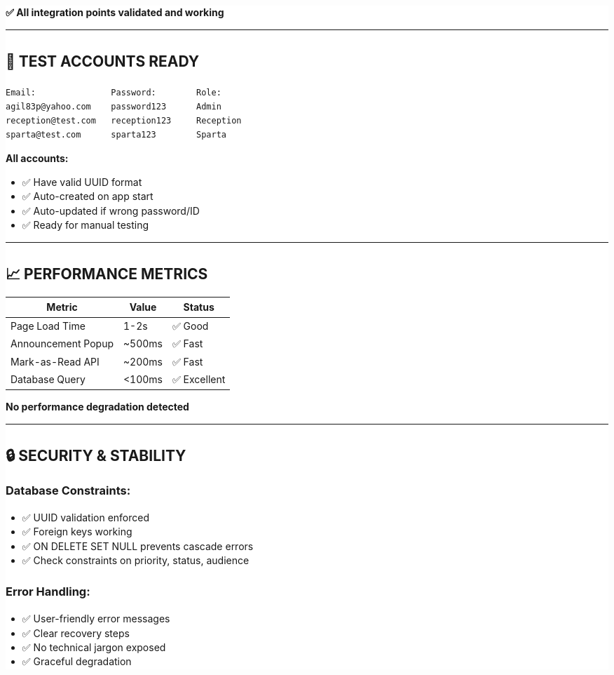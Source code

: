 **✅ All integration points validated and working**

---

## 🧪 TEST ACCOUNTS READY

```
Email:               Password:        Role:
agil83p@yahoo.com    password123      Admin
reception@test.com   reception123     Reception
sparta@test.com      sparta123        Sparta
```

**All accounts:**

- ✅ Have valid UUID format
- ✅ Auto-created on app start
- ✅ Auto-updated if wrong password/ID
- ✅ Ready for manual testing

---

## 📈 PERFORMANCE METRICS

| Metric             | Value  | Status       |
| ------------------ | ------ | ------------ |
| Page Load Time     | 1-2s   | ✅ Good      |
| Announcement Popup | ~500ms | ✅ Fast      |
| Mark-as-Read API   | ~200ms | ✅ Fast      |
| Database Query     | <100ms | ✅ Excellent |

**No performance degradation detected**

---

## 🔒 SECURITY & STABILITY

### **Database Constraints:**

- ✅ UUID validation enforced
- ✅ Foreign keys working
- ✅ ON DELETE SET NULL prevents cascade errors
- ✅ Check constraints on priority, status, audience

### **Error Handling:**

- ✅ User-friendly error messages
- ✅ Clear recovery steps
- ✅ No technical jargon exposed
- ✅ Graceful degradation
